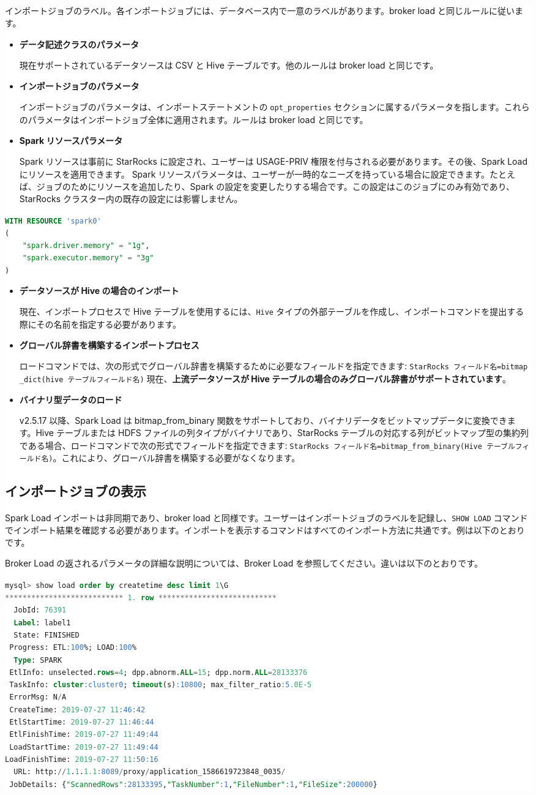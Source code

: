   インポートジョブのラベル。各インポートジョブには、データベース内で一意のラベルがあります。broker load と同じルールに従います。

- **データ記述クラスのパラメータ**
  
  現在サポートされているデータソースは CSV と Hive テーブルです。他のルールは broker load と同じです。

- **インポートジョブのパラメータ**
  
  インポートジョブのパラメータは、インポートステートメントの `opt_properties` セクションに属するパラメータを指します。これらのパラメータはインポートジョブ全体に適用されます。ルールは broker load と同じです。

- **Spark リソースパラメータ**
  
  Spark リソースは事前に StarRocks に設定され、ユーザーは USAGE-PRIV 権限を付与される必要があります。その後、Spark Load にリソースを適用できます。
  Spark リソースパラメータは、ユーザーが一時的なニーズを持っている場合に設定できます。たとえば、ジョブのためにリソースを追加したり、Spark の設定を変更したりする場合です。この設定はこのジョブにのみ有効であり、StarRocks クラスター内の既存の設定には影響しません。

~~~sql
WITH RESOURCE 'spark0'
(
    "spark.driver.memory" = "1g",
    "spark.executor.memory" = "3g"
)
~~~

- **データソースが Hive の場合のインポート**
  
  現在、インポートプロセスで Hive テーブルを使用するには、`Hive` タイプの外部テーブルを作成し、インポートコマンドを提出する際にその名前を指定する必要があります。

- **グローバル辞書を構築するインポートプロセス**
  
  ロードコマンドでは、次の形式でグローバル辞書を構築するために必要なフィールドを指定できます: `StarRocks フィールド名=bitmap_dict(hive テーブルフィールド名)` 現在、**上流データソースが Hive テーブルの場合のみグローバル辞書がサポートされています**。

- **バイナリ型データのロード**

  v2.5.17 以降、Spark Load は bitmap_from_binary 関数をサポートしており、バイナリデータをビットマップデータに変換できます。Hive テーブルまたは HDFS ファイルの列タイプがバイナリであり、StarRocks テーブルの対応する列がビットマップ型の集約列である場合、ロードコマンドで次の形式でフィールドを指定できます: `StarRocks フィールド名=bitmap_from_binary(Hive テーブルフィールド名)`。これにより、グローバル辞書を構築する必要がなくなります。

## インポートジョブの表示

Spark Load インポートは非同期であり、broker load と同様です。ユーザーはインポートジョブのラベルを記録し、`SHOW LOAD` コマンドでインポート結果を確認する必要があります。インポートを表示するコマンドはすべてのインポート方法に共通です。例は以下のとおりです。

Broker Load の返されるパラメータの詳細な説明については、Broker Load を参照してください。違いは以下のとおりです。

~~~sql
mysql> show load order by createtime desc limit 1\G
*************************** 1. row ***************************
  JobId: 76391
  Label: label1
  State: FINISHED
 Progress: ETL:100%; LOAD:100%
  Type: SPARK
 EtlInfo: unselected.rows=4; dpp.abnorm.ALL=15; dpp.norm.ALL=28133376
 TaskInfo: cluster:cluster0; timeout(s):10800; max_filter_ratio:5.0E-5
 ErrorMsg: N/A
 CreateTime: 2019-07-27 11:46:42
 EtlStartTime: 2019-07-27 11:46:44
 EtlFinishTime: 2019-07-27 11:49:44
 LoadStartTime: 2019-07-27 11:49:44
LoadFinishTime: 2019-07-27 11:50:16
  URL: http://1.1.1.1:8089/proxy/application_1586619723848_0035/
 JobDetails: {"ScannedRows":28133395,"TaskNumber":1,"FileNumber":1,"FileSize":200000}
~~~
